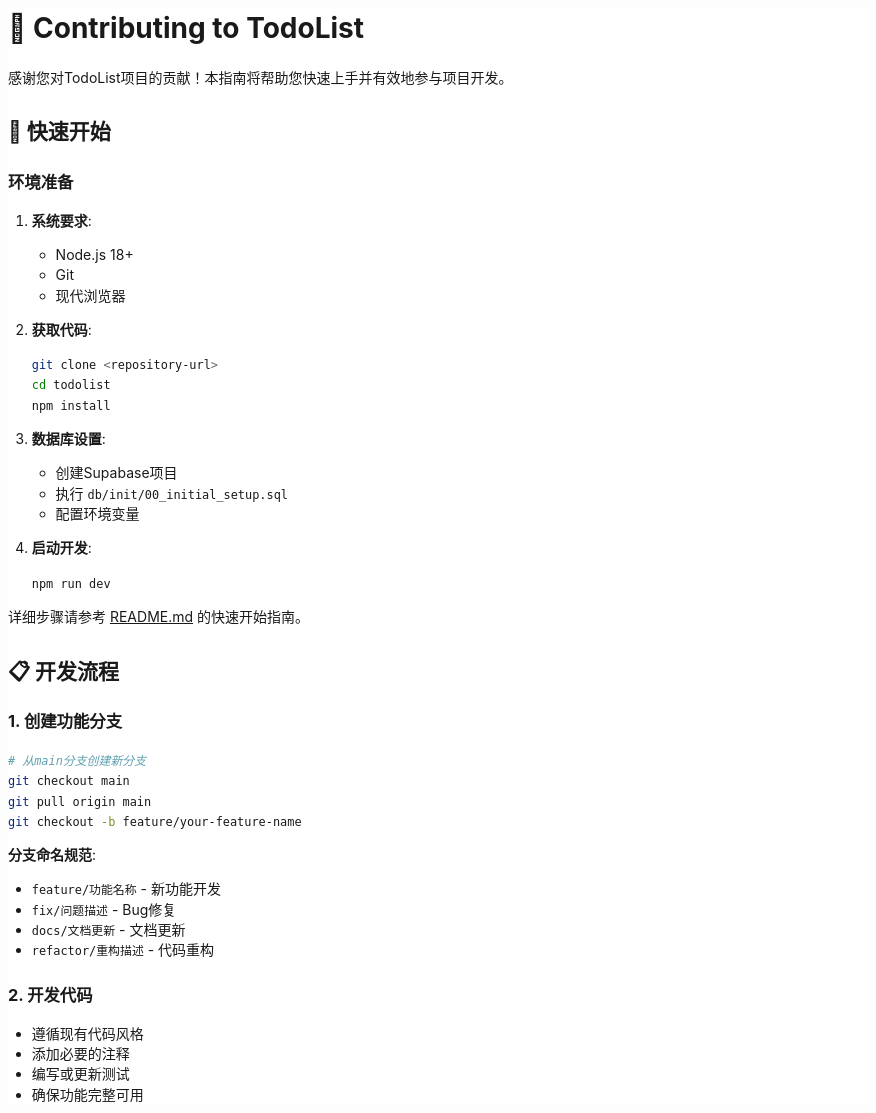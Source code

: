 # 🤝 Contributing to TodoList

感谢您对TodoList项目的贡献！本指南将帮助您快速上手并有效地参与项目开发。

## 🚀 快速开始

### 环境准备

1. **系统要求**:
   - Node.js 18+
   - Git
   - 现代浏览器

2. **获取代码**:
   ```bash
   git clone <repository-url>
   cd todolist
   npm install
   ```

3. **数据库设置**:
   - 创建Supabase项目
   - 执行 `db/init/00_initial_setup.sql`
   - 配置环境变量

4. **启动开发**:
   ```bash
   npm run dev
   ```

详细步骤请参考 [README.md](./README.md) 的快速开始指南。

## 📋 开发流程

### 1. 创建功能分支

```bash
# 从main分支创建新分支
git checkout main
git pull origin main
git checkout -b feature/your-feature-name
```

**分支命名规范**:
- `feature/功能名称` - 新功能开发
- `fix/问题描述` - Bug修复
- `docs/文档更新` - 文档更新
- `refactor/重构描述` - 代码重构

### 2. 开发代码

- 遵循现有代码风格
- 添加必要的注释
- 编写或更新测试
- 确保功能完整可用

